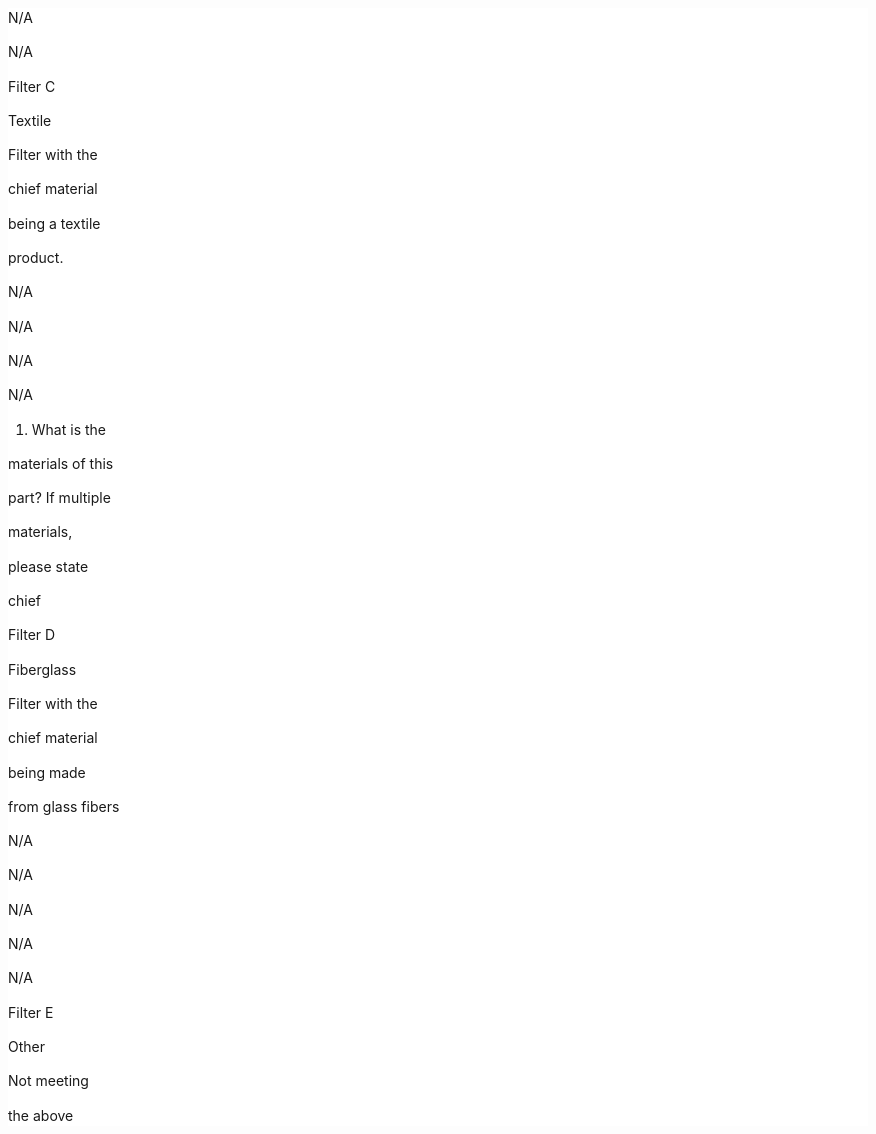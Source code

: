 N/A

N/A

Filter C

Textile

Filter with the

chief material

being a textile

product.

N/A

N/A

N/A

N/A

1) What is the

materials of this

part? If multiple

materials,

please state

chief

Filter D

Fiberglass

Filter with the

chief material

being made

from glass fibers

N/A

N/A

N/A

N/A

N/A

Filter E

Other

Not meeting

the above
